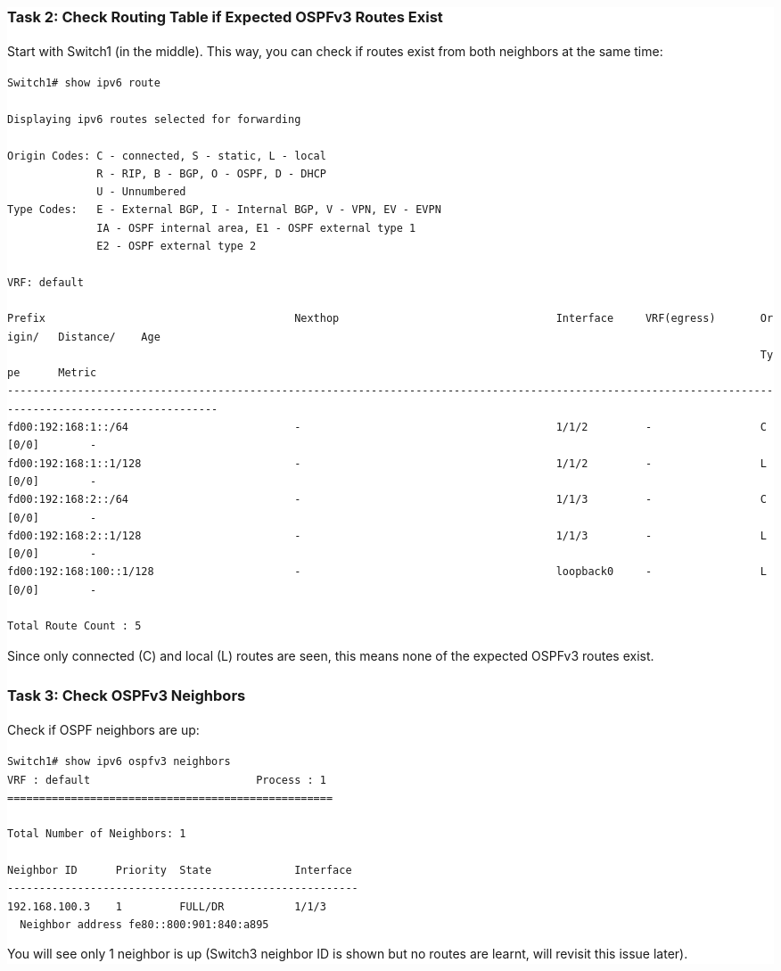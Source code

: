 ### Task 2: Check Routing Table if Expected OSPFv3 Routes Exist

Start with Switch1 (in the middle). This way, you can check if routes exist from both neighbors at the same time:
```
Switch1# show ipv6 route

Displaying ipv6 routes selected for forwarding

Origin Codes: C - connected, S - static, L - local
              R - RIP, B - BGP, O - OSPF, D - DHCP
              U - Unnumbered
Type Codes:   E - External BGP, I - Internal BGP, V - VPN, EV - EVPN
              IA - OSPF internal area, E1 - OSPF external type 1
              E2 - OSPF external type 2

VRF: default

Prefix                                       Nexthop                                  Interface     VRF(egress)       Origin/   Distance/    Age
                                                                                                                      Type      Metric
---------------------------------------------------------------------------------------------------------------------------------------------------------
fd00:192:168:1::/64                          -                                        1/1/2         -                 C         [0/0]        -            
fd00:192:168:1::1/128                        -                                        1/1/2         -                 L         [0/0]        -            
fd00:192:168:2::/64                          -                                        1/1/3         -                 C         [0/0]        -            
fd00:192:168:2::1/128                        -                                        1/1/3         -                 L         [0/0]        -            
fd00:192:168:100::1/128                      -                                        loopback0     -                 L         [0/0]        -            

Total Route Count : 5
```
Since only connected (C) and local (L) routes are seen, this means none of the expected OSPFv3 routes exist.

### Task 3: Check OSPFv3 Neighbors

Check if OSPF neighbors are up:
```
Switch1# show ipv6 ospfv3 neighbors 
VRF : default                          Process : 1
===================================================

Total Number of Neighbors: 1

Neighbor ID      Priority  State             Interface
-------------------------------------------------------
192.168.100.3    1         FULL/DR           1/1/3             
  Neighbor address fe80::800:901:840:a895
```
You will see only 1 neighbor is up (Switch3 neighbor ID is shown but no routes are learnt, will revisit this issue later).
